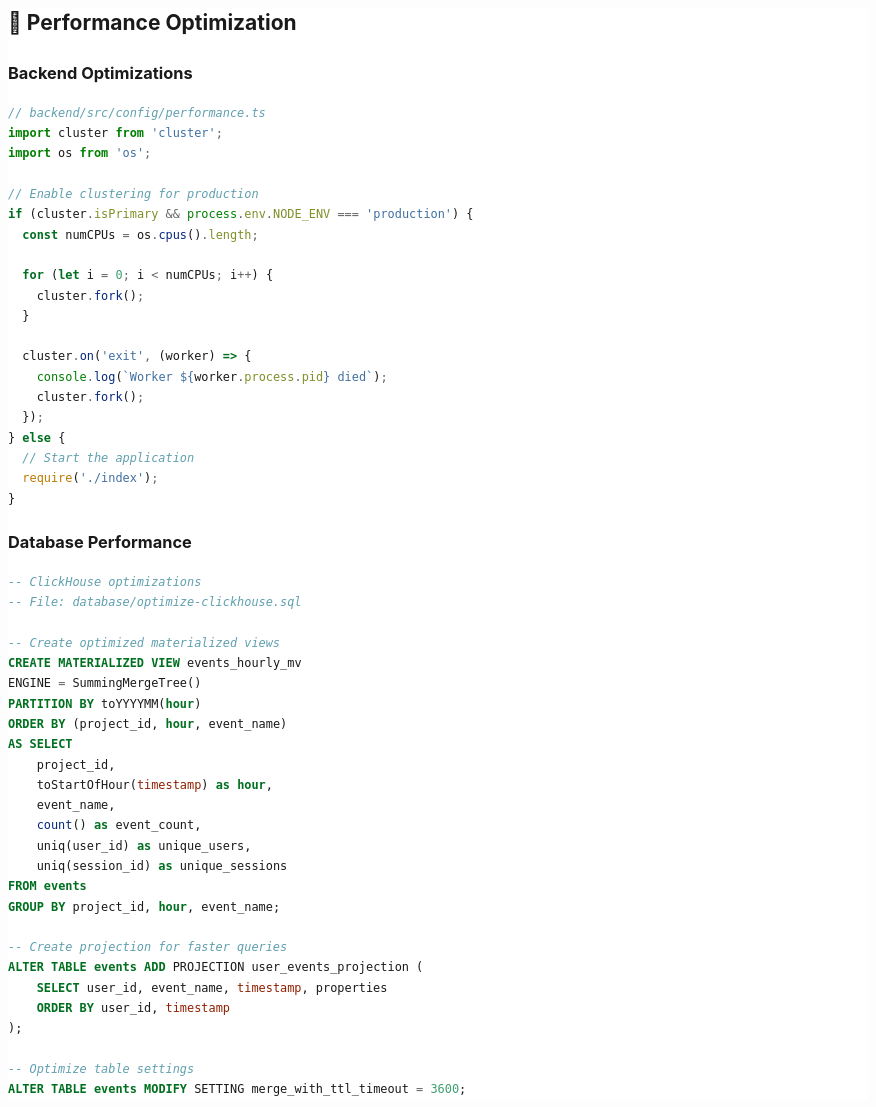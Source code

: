 ## 🔧 Performance Optimization

### Backend Optimizations

```typescript
// backend/src/config/performance.ts
import cluster from 'cluster';
import os from 'os';

// Enable clustering for production
if (cluster.isPrimary && process.env.NODE_ENV === 'production') {
  const numCPUs = os.cpus().length;
  
  for (let i = 0; i < numCPUs; i++) {
    cluster.fork();
  }
  
  cluster.on('exit', (worker) => {
    console.log(`Worker ${worker.process.pid} died`);
    cluster.fork();
  });
} else {
  // Start the application
  require('./index');
}
```

### Database Performance

```sql
-- ClickHouse optimizations
-- File: database/optimize-clickhouse.sql

-- Create optimized materialized views
CREATE MATERIALIZED VIEW events_hourly_mv
ENGINE = SummingMergeTree()
PARTITION BY toYYYYMM(hour)
ORDER BY (project_id, hour, event_name)
AS SELECT
    project_id,
    toStartOfHour(timestamp) as hour,
    event_name,
    count() as event_count,
    uniq(user_id) as unique_users,
    uniq(session_id) as unique_sessions
FROM events
GROUP BY project_id, hour, event_name;

-- Create projection for faster queries
ALTER TABLE events ADD PROJECTION user_events_projection (
    SELECT user_id, event_name, timestamp, properties
    ORDER BY user_id, timestamp
);

-- Optimize table settings
ALTER TABLE events MODIFY SETTING merge_with_ttl_timeout = 3600;
```
